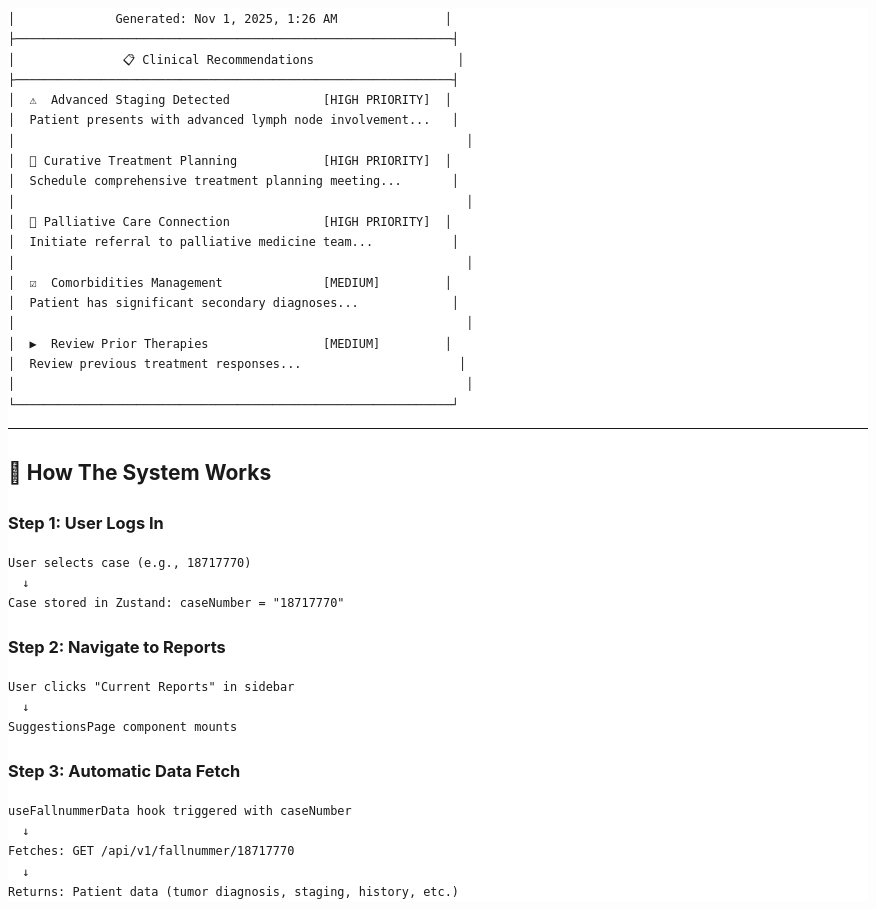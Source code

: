 ```
│              Generated: Nov 1, 2025, 1:26 AM               │
├─────────────────────────────────────────────────────────────┤
│               📋 Clinical Recommendations                    │
├─────────────────────────────────────────────────────────────┤
│  ⚠️  Advanced Staging Detected             [HIGH PRIORITY]  │
│  Patient presents with advanced lymph node involvement...   │
│                                                               │
│  🎯 Curative Treatment Planning            [HIGH PRIORITY]  │
│  Schedule comprehensive treatment planning meeting...       │
│                                                               │
│  🤝 Palliative Care Connection             [HIGH PRIORITY]  │
│  Initiate referral to palliative medicine team...           │
│                                                               │
│  ☑️  Comorbidities Management              [MEDIUM]         │
│  Patient has significant secondary diagnoses...             │
│                                                               │
│  ▶️  Review Prior Therapies                [MEDIUM]         │
│  Review previous treatment responses...                      │
│                                                               │
└─────────────────────────────────────────────────────────────┘
```

---

## 🔄 How The System Works

### Step 1: User Logs In

```
User selects case (e.g., 18717770)
  ↓
Case stored in Zustand: caseNumber = "18717770"
```

### Step 2: Navigate to Reports

```
User clicks "Current Reports" in sidebar
  ↓
SuggestionsPage component mounts
```

### Step 3: Automatic Data Fetch

```
useFallnummerData hook triggered with caseNumber
  ↓
Fetches: GET /api/v1/fallnummer/18717770
  ↓
Returns: Patient data (tumor diagnosis, staging, history, etc.)
```
